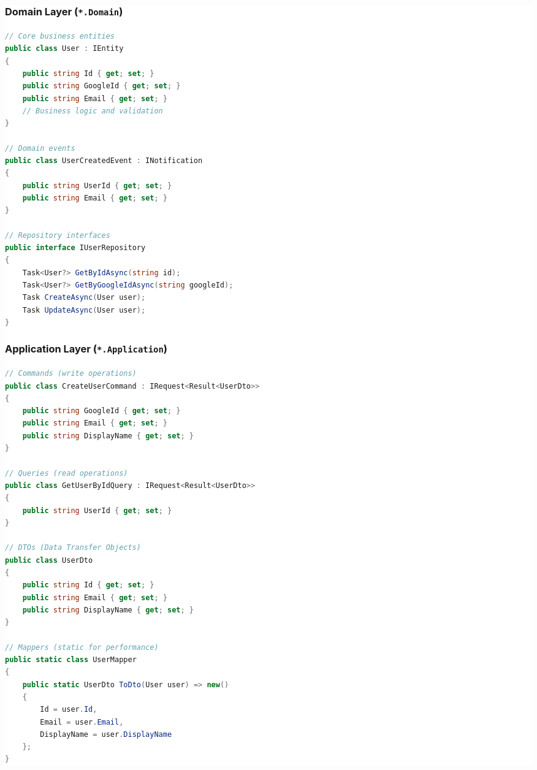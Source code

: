 ### Domain Layer (`*.Domain`)
```csharp
// Core business entities
public class User : IEntity
{
    public string Id { get; set; }
    public string GoogleId { get; set; }
    public string Email { get; set; }
    // Business logic and validation
}

// Domain events
public class UserCreatedEvent : INotification
{
    public string UserId { get; set; }
    public string Email { get; set; }
}

// Repository interfaces
public interface IUserRepository
{
    Task<User?> GetByIdAsync(string id);
    Task<User?> GetByGoogleIdAsync(string googleId);
    Task CreateAsync(User user);
    Task UpdateAsync(User user);
}
```

### Application Layer (`*.Application`)
```csharp
// Commands (write operations)
public class CreateUserCommand : IRequest<Result<UserDto>>
{
    public string GoogleId { get; set; }
    public string Email { get; set; }
    public string DisplayName { get; set; }
}

// Queries (read operations)
public class GetUserByIdQuery : IRequest<Result<UserDto>>
{
    public string UserId { get; set; }
}

// DTOs (Data Transfer Objects)
public class UserDto
{
    public string Id { get; set; }
    public string Email { get; set; }
    public string DisplayName { get; set; }
}

// Mappers (static for performance)
public static class UserMapper
{
    public static UserDto ToDto(User user) => new()
    {
        Id = user.Id,
        Email = user.Email,
        DisplayName = user.DisplayName
    };
}
```
